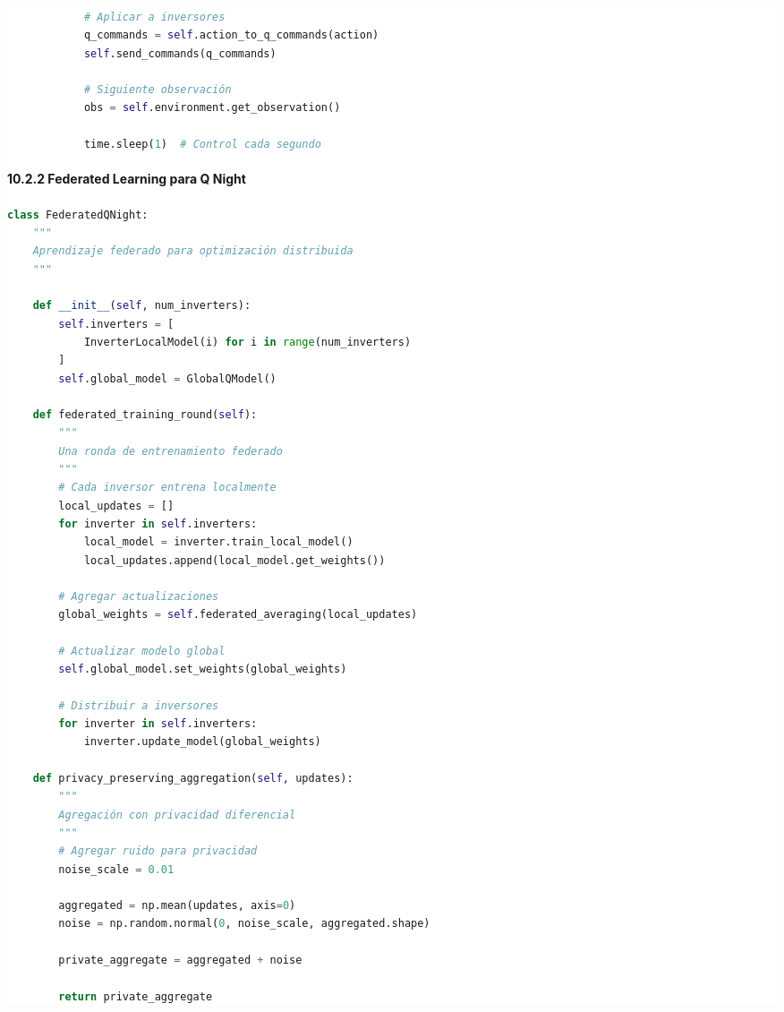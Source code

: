 ```python
            # Aplicar a inversores
            q_commands = self.action_to_q_commands(action)
            self.send_commands(q_commands)
            
            # Siguiente observación
            obs = self.environment.get_observation()
            
            time.sleep(1)  # Control cada segundo
```

#### 10.2.2 Federated Learning para Q Night

```python
class FederatedQNight:
    """
    Aprendizaje federado para optimización distribuida
    """
    
    def __init__(self, num_inverters):
        self.inverters = [
            InverterLocalModel(i) for i in range(num_inverters)
        ]
        self.global_model = GlobalQModel()
        
    def federated_training_round(self):
        """
        Una ronda de entrenamiento federado
        """
        # Cada inversor entrena localmente
        local_updates = []
        for inverter in self.inverters:
            local_model = inverter.train_local_model()
            local_updates.append(local_model.get_weights())
        
        # Agregar actualizaciones
        global_weights = self.federated_averaging(local_updates)
        
        # Actualizar modelo global
        self.global_model.set_weights(global_weights)
        
        # Distribuir a inversores
        for inverter in self.inverters:
            inverter.update_model(global_weights)
    
    def privacy_preserving_aggregation(self, updates):
        """
        Agregación con privacidad diferencial
        """
        # Agregar ruido para privacidad
        noise_scale = 0.01
        
        aggregated = np.mean(updates, axis=0)
        noise = np.random.normal(0, noise_scale, aggregated.shape)
        
        private_aggregate = aggregated + noise
        
        return private_aggregate
```
